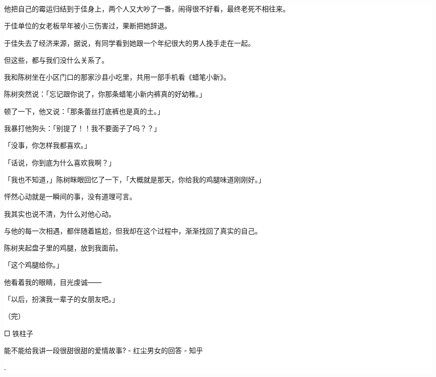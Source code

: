 他把自己的霉运归结到于佳身上，两个人又大吵了一番，闹得很不好看，最终老死不相往来。

于佳单位的女老板早年被小三伤害过，果断把她辞退。

于佳失去了经济来源，据说，有同学看到她跟一个年纪很大的男人挽手走在一起。

但这些，都与我们没什么关系了。

我和陈树坐在小区门口的那家沙县小吃里，共用一部手机看《蜡笔小新》。

陈树突然说：「忘记跟你说了，你那条蜡笔小新内裤真的好幼稚。」

顿了一下，他又说：「那条蕾丝打底裤也是真的土。」

我暴打他狗头：「别提了！！我不要面子了吗？？」

「没事，你怎样我都喜欢。」

「话说，你到底为什么喜欢我啊？」

「我也不知道，」陈树眯眼回忆了一下，「大概就是那天，你给我的鸡腿味道刚刚好。」

怦然心动就是一瞬间的事，没有道理可言。

我其实也说不清，为什么对他心动。

与他的每一次相遇，都伴随着尴尬，但我却在这个过程中，渐渐找回了真实的自己。

陈树夹起盘子里的鸡腿，放到我面前。

「这个鸡腿给你。」

他看着我的眼睛，目光虔诚——

「以后，扮演我一辈子的女朋友吧。」

（完）

□ 铁柱子

能不能给我讲一段很甜很甜的爱情故事? - 红尘男女的回答 - 知乎

.